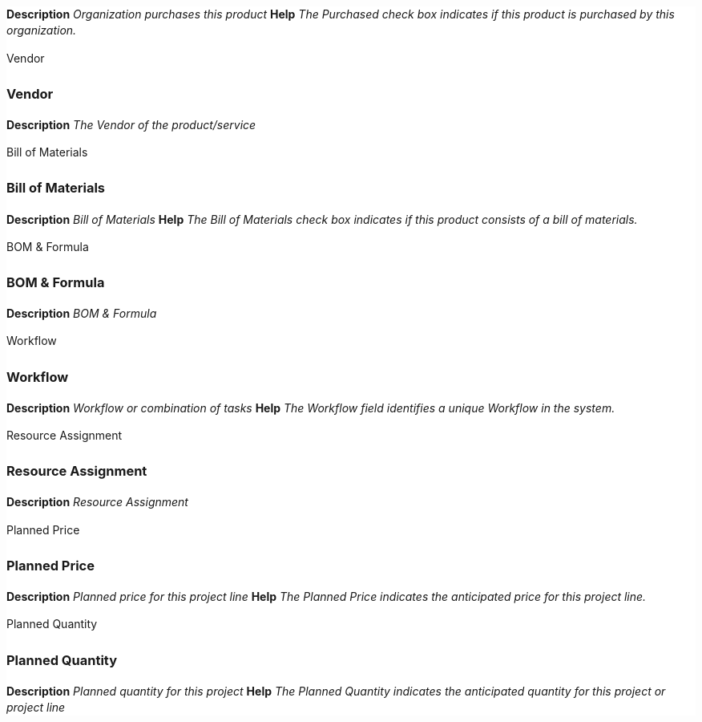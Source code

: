 **Description**
 *Organization purchases this product*
**Help**
 *The Purchased check box indicates if this product is purchased by this organization.*

Vendor
### Vendor

**Description**
 *The Vendor of the product/service*

Bill of Materials
### Bill of Materials

**Description**
 *Bill of Materials*
**Help**
 *The Bill of Materials check box indicates if this product consists of a bill of materials.*

BOM & Formula
### BOM & Formula

**Description**
 *BOM & Formula*

Workflow
### Workflow

**Description**
 *Workflow or combination of tasks*
**Help**
 *The Workflow field identifies a unique Workflow in the system.*

Resource Assignment
### Resource Assignment

**Description**
 *Resource Assignment*

Planned Price
### Planned Price

**Description**
 *Planned price for this project line*
**Help**
 *The Planned Price indicates the anticipated price for this project line.*

Planned Quantity
### Planned Quantity

**Description**
 *Planned quantity for this project*
**Help**
 *The Planned Quantity indicates the anticipated quantity for this project or project line*
